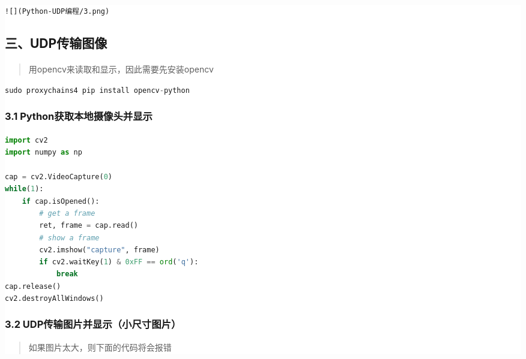     ![](Python-UDP编程/3.png)



## 三、UDP传输图像

> 用opencv来读取和显示，因此需要先安装opencv

```python
sudo proxychains4 pip install opencv-python
```

### 3.1 Python获取本地摄像头并显示

```python
import cv2
import numpy as np

cap = cv2.VideoCapture(0)
while(1):
	if cap.isOpened():
	    # get a frame
	    ret, frame = cap.read()
	    # show a frame
	    cv2.imshow("capture", frame)
	    if cv2.waitKey(1) & 0xFF == ord('q'):
	        break
cap.release()
cv2.destroyAllWindows() 
```

### 3.2 UDP传输图片并显示（小尺寸图片）

> 如果图片太大，则下面的代码将会报错
